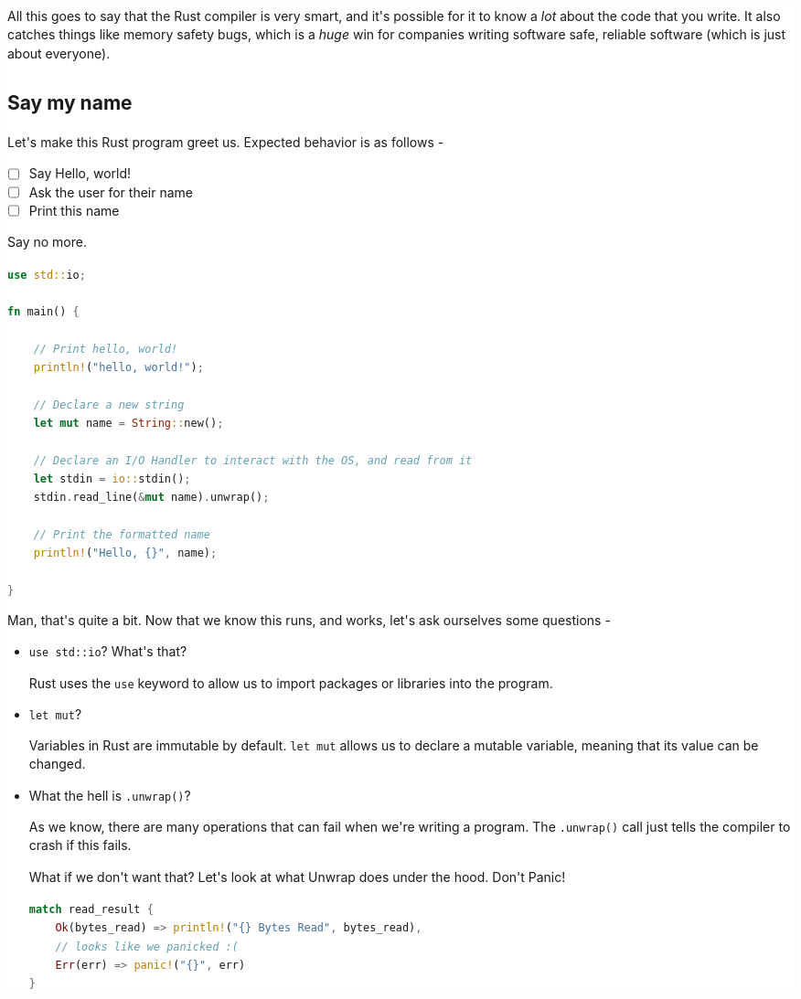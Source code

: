   All this goes to say that the Rust compiler is very smart, and it's possible for it to know a _lot_ about the code that you write. It also catches things like memory safety bugs, which is a _huge_ win for companies writing software safe, reliable software (which is just about everyone).

## Say my name

Let's make this Rust program greet us. Expected behavior is as follows -

- [ ] Say Hello, world!
- [ ] Ask the user for their name
- [ ] Print this name

Say no more.

```rust
use std::io;

fn main() {

    // Print hello, world!
    println!("hello, world!");

    // Declare a new string
    let mut name = String::new();

    // Declare an I/O Handler to interact with the OS, and read from it
    let stdin = io::stdin();
    stdin.read_line(&mut name).unwrap();

    // Print the formatted name
    println!("Hello, {}", name);

}
```

Man, that's quite a bit. Now that we know this runs, and works, let's ask ourselves some questions -

- `use std::io`? What's that?

  Rust uses the `use` keyword to allow us to import packages or libraries into the program.

- `let mut`?

  Variables in Rust are immutable by default. `let mut` allows us to declare a mutable variable, meaning that its value can be changed.

- What the hell is `.unwrap()`?

  As we know, there are many operations that can fail when we're writing a program. The `.unwrap()` call just tells the compiler to crash if this fails.

  What if we don't want that? Let's look at what Unwrap does under the hood. Don't Panic!

  ```rust
  match read_result {
      Ok(bytes_read) => println!("{} Bytes Read", bytes_read),
      // looks like we panicked :(
      Err(err) => panic!("{}", err)
  }
  ```
